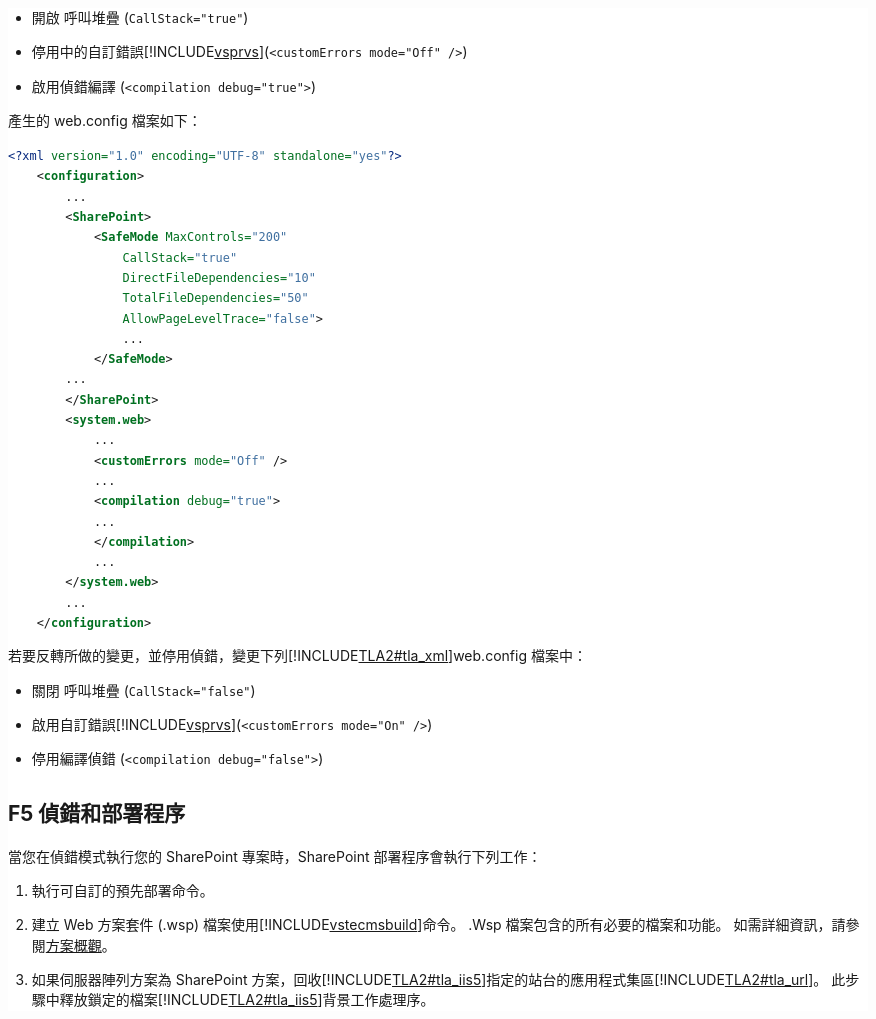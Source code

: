 -   開啟 呼叫堆疊 (`CallStack="true"`)  
  
-   停用中的自訂錯誤[!INCLUDE[vsprvs](../sharepoint/includes/vsprvs-md.md)](`<customErrors mode="Off" />`)  
  
-   啟用偵錯編譯 (`<compilation debug="true">`)  
  
 產生的 web.config 檔案如下：  
  
```xml  
<?xml version="1.0" encoding="UTF-8" standalone="yes"?>  
    <configuration>  
        ...  
        <SharePoint>  
            <SafeMode MaxControls="200"  
                CallStack="true"  
                DirectFileDependencies="10"  
                TotalFileDependencies="50"  
                AllowPageLevelTrace="false">  
                ...  
            </SafeMode>  
        ...  
        </SharePoint>  
        <system.web>  
            ...  
            <customErrors mode="Off" />  
            ...  
            <compilation debug="true">  
            ...  
            </compilation>  
            ...  
        </system.web>  
        ...  
    </configuration>  
```  
  
 若要反轉所做的變更，並停用偵錯，變更下列[!INCLUDE[TLA2#tla_xml](../sharepoint/includes/tla2sharptla-xml-md.md)]web.config 檔案中：  
  
-   關閉 呼叫堆疊 (`CallStack="false"`)  
  
-   啟用自訂錯誤[!INCLUDE[vsprvs](../sharepoint/includes/vsprvs-md.md)](`<customErrors mode="On" />`)  
  
-   停用編譯偵錯 (`<compilation debug="false">`)  
  
##  <a name="Deployment"></a> F5 偵錯和部署程序  
 當您在偵錯模式執行您的 SharePoint 專案時，SharePoint 部署程序會執行下列工作：  
  
1.  執行可自訂的預先部署命令。  
  
2.  建立 Web 方案套件 (.wsp) 檔案使用[!INCLUDE[vstecmsbuild](../sharepoint/includes/vstecmsbuild-md.md)]命令。 .Wsp 檔案包含的所有必要的檔案和功能。 如需詳細資訊，請參閱[方案概觀](http://go.microsoft.com/fwlink/?LinkID=128154)。  
  
3.  如果伺服器陣列方案為 SharePoint 方案，回收[!INCLUDE[TLA2#tla_iis5](../sharepoint/includes/tla2sharptla-iis5-md.md)]指定的站台的應用程式集區[!INCLUDE[TLA2#tla_url](../sharepoint/includes/tla2sharptla-url-md.md)]。 此步驟中釋放鎖定的檔案[!INCLUDE[TLA2#tla_iis5](../sharepoint/includes/tla2sharptla-iis5-md.md)]背景工作處理序。  
  